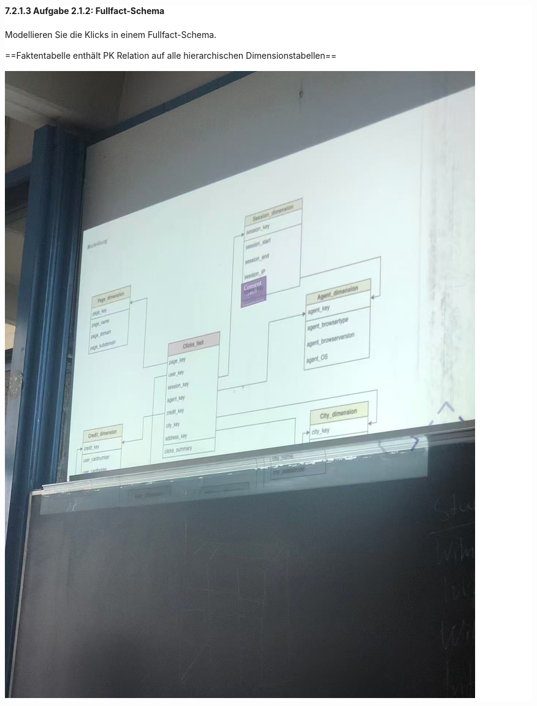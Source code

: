 #### 7.2.1.3 Aufgabe 2.1.2: Fullfact-Schema

Modellieren Sie die Klicks in einem Fullfact-Schema.

==Faktentabelle enthält PK Relation auf alle hierarchischen Dimensionstabellen==


![](image/da8b1fe55e4e55997b7ff071e936de1.jpg)
